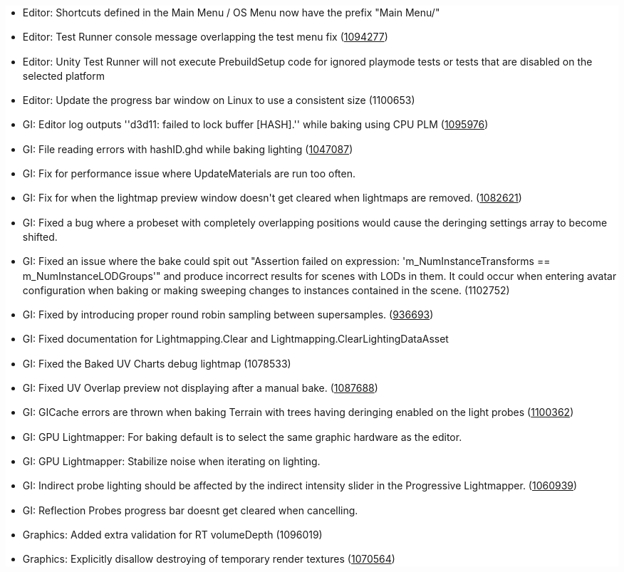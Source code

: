 *   Editor: Shortcuts defined in the Main Menu / OS Menu now have the prefix "Main Menu/"
    
*   Editor: Test Runner console message overlapping the test menu fix ([1094277](https://issuetracker.unity3d.com/issues/test-runner-result-console-tab-is-transparent))
    
*   Editor: Unity Test Runner will not execute PrebuildSetup code for ignored playmode tests or tests that are disabled on the selected platform
    
*   Editor: Update the progress bar window on Linux to use a consistent size (1100653)
    
*   GI: Editor log outputs ''d3d11: failed to lock buffer \[HASH\].'' while baking using CPU PLM ([1095976](https://issuetracker.unity3d.com/issues/editor-log-outputs-d3d11-failed-to-lock-buffer-0000021b7f5b94e0-of-size-85222-0x8007000e-dot-while-baking-using-cpu-plm))
    
*   GI: File reading errors with hashID.ghd while baking lighting ([1047087](https://issuetracker.unity3d.com/issues/plm-failed-reading-errors-with-hashid-dot-ghd-while-baking))
    
*   GI: Fix for performance issue where UpdateMaterials are run too often.
    
*   GI: Fix for when the lightmap preview window doesn't get cleared when lightmaps are removed. ([1082621](https://issuetracker.unity3d.com/issues/ui-per-renderer-lightmap-preview-is-not-cleared-after-disabling-gi-and-rebaking))
    
*   GI: Fixed a bug where a probeset with completely overlapping positions would cause the deringing settings array to become shifted.
    
*   GI: Fixed an issue where the bake could spit out "Assertion failed on expression: 'm\_NumInstanceTransforms == m\_NumInstanceLODGroups'" and produce incorrect results for scenes with LODs in them. It could occur when entering avatar configuration when baking or making sweeping changes to instances contained in the scene. (1102752)
    
*   GI: Fixed by introducing proper round robin sampling between supersamples. ([936693](https://issuetracker.unity3d.com/issues/plm-supersampling-renders-indeterministic-results-with-direct-samples))
    
*   GI: Fixed documentation for Lightmapping.Clear and Lightmapping.ClearLightingDataAsset
    
*   GI: Fixed the Baked UV Charts debug lightmap (1078533)
    
*   GI: Fixed UV Overlap preview not displaying after a manual bake. ([1087688](https://issuetracker.unity3d.com/issues/ui-baked-uv-overlap-mode-isnt-loaded-after-selecting-it-in-the-lightmap-preview-window))
    
*   GI: GICache errors are thrown when baking Terrain with trees having deringing enabled on the light probes ([1100362](https://issuetracker.unity3d.com/issues/gicache-errors-are-thrown-when-baking-terrain-with-trees-having-deringing-enabled-on-the-light-probes))
    
*   GI: GPU Lightmapper: For baking default is to select the same graphic hardware as the editor.
    
*   GI: GPU Lightmapper: Stabilize noise when iterating on lighting.
    
*   GI: Indirect probe lighting should be affected by the indirect intensity slider in the Progressive Lightmapper. ([1060939](https://issuetracker.unity3d.com/issues/indirect-intensity-slider-has-no-effect-on-lightprobes-in-progressive-backends))
    
*   GI: Reflection Probes progress bar doesnt get cleared when cancelling.
    
*   Graphics: Added extra validation for RT volumeDepth (1096019)
    
*   Graphics: Explicitly disallow destroying of temporary render textures ([1070564](https://issuetracker.unity3d.com/issues/calling-destroyimmediate-after-rendertexture-dot-releasetemporary-causes-the-crash-in-renderbuffermanager-textures-gettempbuffer))
    